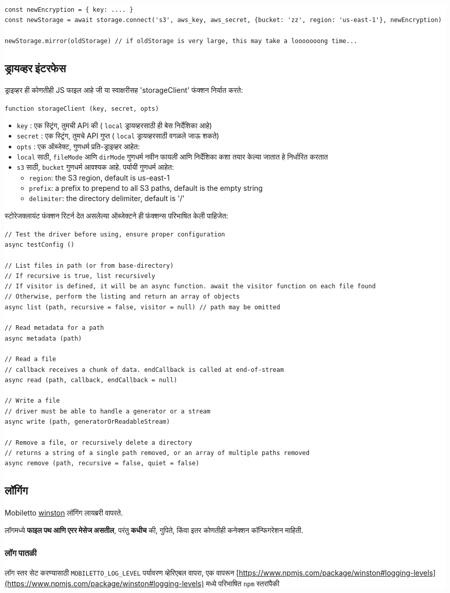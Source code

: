     const newEncryption = { key: .... }
    const newStorage = await storage.connect('s3', aws_key, aws_secret, {bucket: 'zz', region: 'us-east-1'}, newEncryption)

    newStorage.mirror(oldStorage) // if oldStorage is very large, this may take a looooooong time...

 ## ड्रायव्हर इंटरफेस
 ड्राइव्हर ही कोणतीही JS फाइल आहे जी या स्वाक्षरीसह 'storageClient' फंक्शन निर्यात करते:

    function storageClient (key, secret, opts)

 * `key` : एक स्ट्रिंग, तुमची API की ( `local` ड्रायव्हरसाठी ही बेस निर्देशिका आहे)
 * `secret` : एक स्ट्रिंग, तुमचे API गुप्त ( `local` ड्रायव्हरसाठी वगळले जाऊ शकते)
 * `opts` : एक ऑब्जेक्ट, गुणधर्म प्रति-ड्राइव्हर आहेत:
 * `local` साठी, `fileMode` आणि `dirMode` गुणधर्म नवीन फायली आणि निर्देशिका कशा तयार केल्या जातात हे निर्धारित करतात
 * `s3` साठी, `bucket` गुणधर्म आवश्यक आहे. पर्यायी गुणधर्म आहेत:
    * `region`: the S3 region, default is us-east-1
    * `prefix`: a prefix to prepend to all S3 paths, default is the empty string
    * `delimiter`: the directory delimiter, default is '/'

 स्टोरेजक्लायंट फंक्शन रिटर्न देत असलेल्या ऑब्जेक्टने ही फंक्शन्स परिभाषित केली पाहिजेत:

    // Test the driver before using, ensure proper configuration
    async testConfig ()

    // List files in path (or from base-directory)
    // If recursive is true, list recursively
    // If visitor is defined, it will be an async function. await the visitor function on each file found
    // Otherwise, perform the listing and return an array of objects
    async list (path, recursive = false, visitor = null) // path may be omitted
    
    // Read metadata for a path
    async metadata (path)
    
    // Read a file
    // callback receives a chunk of data. endCallback is called at end-of-stream
    async read (path, callback, endCallback = null)

    // Write a file
    // driver must be able to handle a generator or a stream
    async write (path, generatorOrReadableStream)

    // Remove a file, or recursively delete a directory
    // returns a string of a single path removed, or an array of multiple paths removed
    async remove (path, recursive = false, quiet = false)

 ## लॉगिंग
 Mobiletto [winston](https://www.npmjs.com/package/winston) लॉगिंग लायब्ररी वापरते.

 लॉगमध्ये **फाइल पथ आणि एरर मेसेज असतील**, परंतु **कधीच** की, गुपिते,
 किंवा इतर कोणतीही कनेक्शन कॉन्फिगरेशन माहिती.

 ### लॉग पातळी
 लॉग स्तर सेट करण्यासाठी `MOBILETTO_LOG_LEVEL` पर्यावरण व्हेरिएबल वापरा, एक वापरून
 [https://www.npmjs.com/package/winston#logging-levels](https://www.npmjs.com/package/winston#logging-levels) मध्ये परिभाषित `npm` स्तरांपैकी
